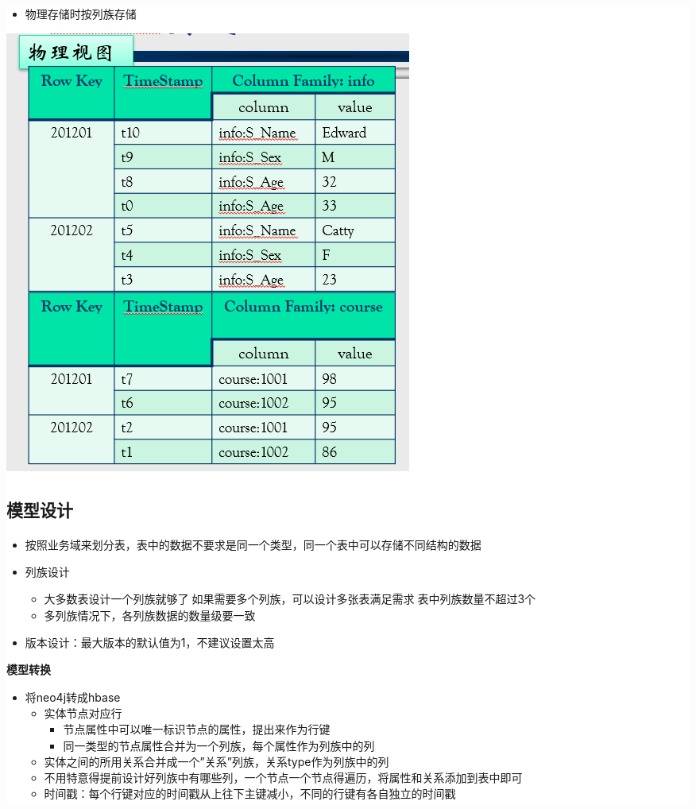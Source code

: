 - 物理存储时按列族存储

![image-20240111213521677](NoSQL总结.assets/image-20240111213521677.png)

## 模型设计

- 按照业务域来划分表，表中的数据不要求是同一个类型，同一个表中可以存储不同结构的数据
- 列族设计
	- 大多数表设计一个列族就够了
	如果需要多个列族，可以设计多张表满足需求
	表中列族数量不超过3个
	- 多列族情况下，各列族数据的数量级要一致

- 版本设计：最大版本的默认值为1，不建议设置太高

**模型转换**

- 将neo4j转成hbase
	- 实体节点对应行
		- 节点属性中可以唯一标识节点的属性，提出来作为行键
		- 同一类型的节点属性合并为一个列族，每个属性作为列族中的列
	- 实体之间的所用关系合并成一个”关系”列族，关系type作为列族中的列
	- 不用特意得提前设计好列族中有哪些列，一个节点一个节点得遍历，将属性和关系添加到表中即可
	- 时间戳：每个行键对应的时间戳从上往下主键减小，不同的行键有各自独立的时间戳
